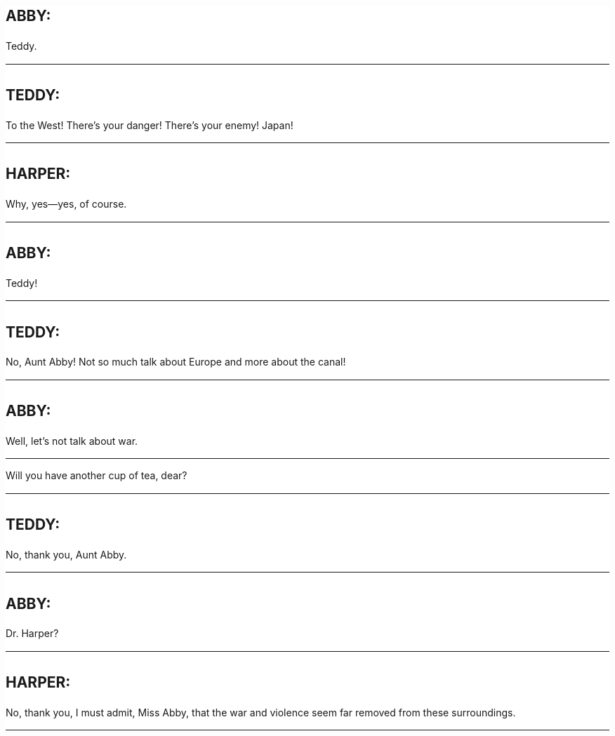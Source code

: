 
## ABBY:
Teddy.

---

## TEDDY:
To the West! There’s your danger! There’s your enemy! Japan!

---

## HARPER:
Why, yes—yes, of course.

---

## ABBY:
Teddy!

---

## TEDDY:
No, Aunt Abby! Not so much talk about Europe and more about the canal!

---

## ABBY:
Well, let’s not talk about war.

---

Will you have another cup of tea, dear?

---

## TEDDY:
No, thank you, Aunt Abby.

---

## ABBY:
Dr. Harper?

---

## HARPER:
No, thank you, I must admit, Miss Abby, that the war and violence seem far removed from these surroundings.

---